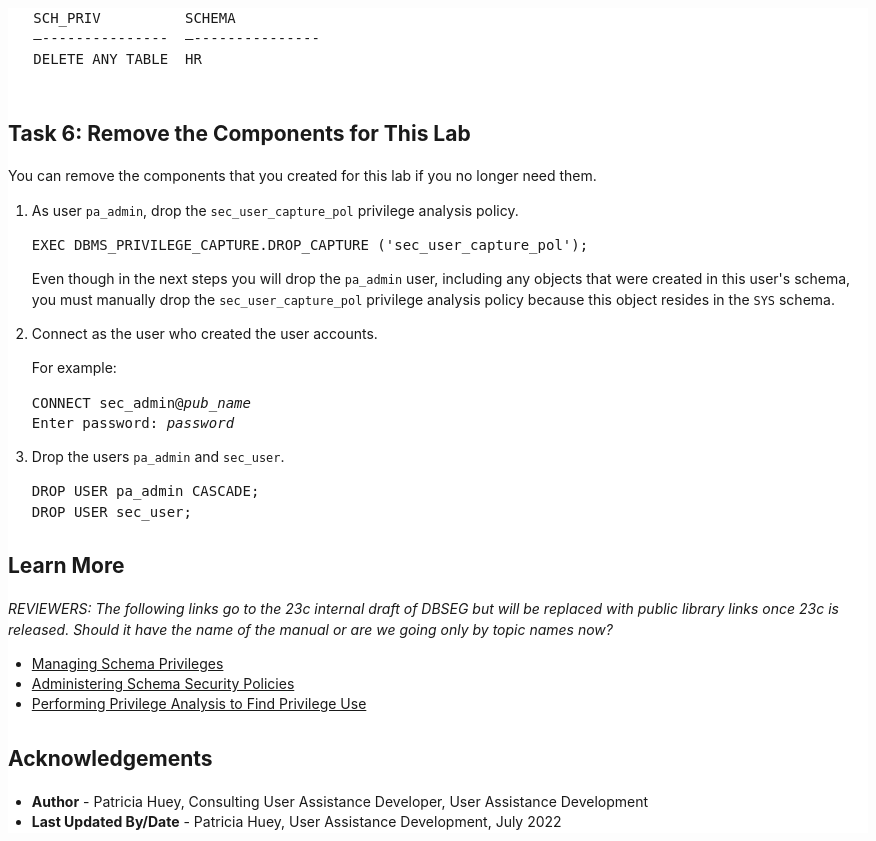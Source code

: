    <pre>
   SCH_PRIV          SCHEMA  
   –---------------  –---------------  
   DELETE ANY TABLE  HR  
   </pre>

## Task 6: Remove the Components for This Lab

   You can remove the components that you created for this lab if you no longer need them.

1. As user <code>pa_admin</code>, drop the <code>sec_user_capture_pol</code> privilege analysis policy.
   <copy>
   <pre>
   EXEC DBMS_PRIVILEGE_CAPTURE.DROP_CAPTURE ('sec_user_capture_pol');
   </pre>
   </copy>
   Even though in the next steps you will drop the <code>pa_admin</code> user, including any objects that were created in this user's schema, you must manually drop the <code>sec_user_capture_pol</code> privilege analysis policy because this object resides in the <code>SYS</code> schema.

2. Connect as the user who created the user accounts.

   For example:

   <pre>
   CONNECT sec_admin@<i>pub_name</i>
   Enter password: <i>password</i>
   </pre>

3. Drop the users <code>pa_admin</code> and <code>sec_user</code>.
   <copy>
   <pre>
   DROP USER pa_admin CASCADE;  
   DROP USER sec_user;
   </pre>
   </copy>
## Learn More
*REVIEWERS: The following links go to the 23c internal draft of DBSEG but will be replaced with public library links once 23c is released. Should it have the name of the manual or are we going only by topic names now?*

* [Managing Schema Privileges](http://st-doc.us.oracle.com/id_common/review/docbuilder/html/F46690_01/configuring-privilege-and-role-authorization.htm#GUID-483D04AF-BC5B-4B3D-9D9A-1D2C3CE8F12F)
* [Administering Schema Security Policies](http://st-doc.us.oracle.com/id_common/review/docbuilder/html/F46690_01/configuring-privilege-and-role-authorization.htm#GUID-DBDFDCE7-5E6E-43A8-9D21-87388B2AC179)
* [Performing Privilege Analysis to Find Privilege Use](http://st-doc.us.oracle.com/id_common/review/docbuilder/html/F46690_01/GUID-44CB644B-7B59-4B3B-B375-9F9B96F60186.htm)

## Acknowledgements
* **Author** - Patricia Huey, Consulting User Assistance Developer, User Assistance Development
* **Last Updated By/Date** - Patricia Huey, User Assistance Development, July 2022
